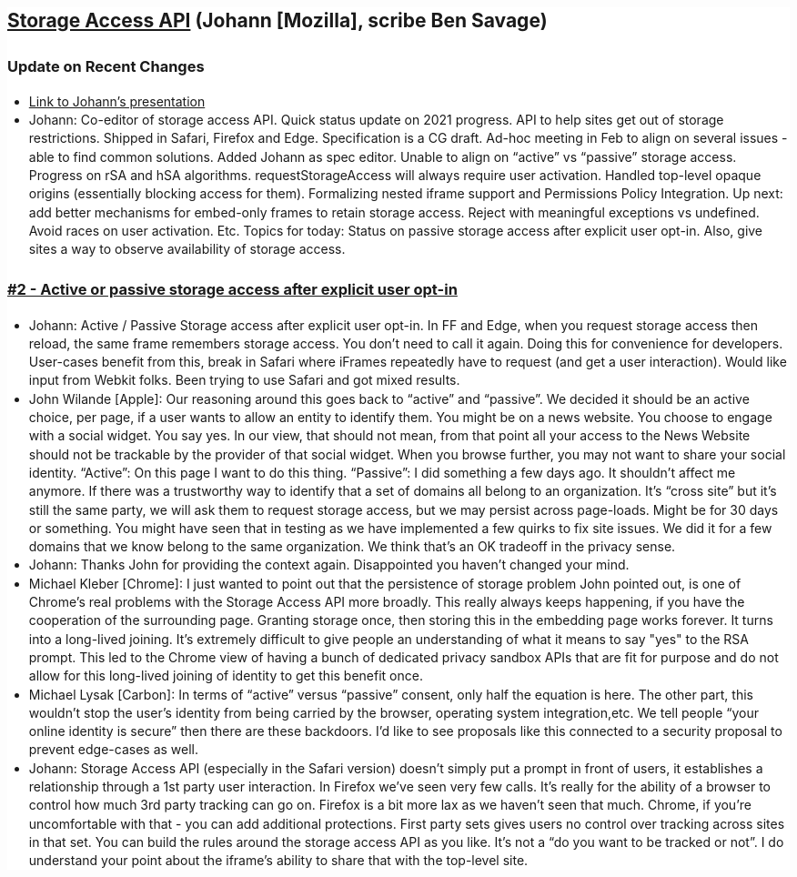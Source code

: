 
## [Storage Access API](https://github.com/privacycg/storage-access) (Johann [Mozilla], scribe Ben Savage) 
### Update on Recent Changes
* [Link to Johann’s presentation](https://docs.google.com/presentation/d/1Ix0jJOiCtpGq3VmXD9AWGl90ko-AvN8Lhz2vNuv5dU8/edit?usp=sharing) 
* Johann: Co-editor of storage access API. Quick status update on 2021 progress. API to help sites get out of storage restrictions. Shipped in Safari, Firefox and Edge. Specification is a CG draft. Ad-hoc meeting in Feb to align on several issues - able to find common solutions. Added Johann as spec editor. Unable to align on “active” vs “passive” storage access. Progress on rSA and hSA algorithms. requestStorageAccess will always require user activation. Handled top-level opaque origins (essentially blocking access for them). Formalizing nested iframe support and Permissions Policy Integration. Up next: add better mechanisms for embed-only frames to retain storage access. Reject with meaningful exceptions vs undefined. Avoid races on user activation. Etc. Topics for today: Status on passive storage access after explicit user opt-in. Also, give sites a way to observe availability of storage access. 
### [#2 - Active or passive storage access after explicit user opt-in](https://github.com/privacycg/storage-access/issues/2)
* Johann: Active / Passive Storage access after explicit user opt-in. In FF and Edge, when you request storage access then reload, the same frame remembers storage access. You don’t need to call it again. Doing this for convenience for developers. User-cases benefit from this, break in Safari where iFrames repeatedly have to request (and get a user interaction). Would like input from Webkit folks. Been trying to use Safari and got mixed results. 
* John Wilande [Apple]: Our reasoning around this goes back to “active” and “passive”. We decided it should be an active choice, per page, if a user wants to allow an entity to identify them. You might be on a news website. You choose to engage with a social widget. You say yes. In our view, that should not mean, from that point all your access to the News Website should not be trackable by the provider of that social widget. When you browse further, you may not want to share your social identity. “Active”: On this page I want to do this thing. “Passive”: I did something a few days ago. It shouldn’t affect me anymore. If there was a trustworthy way to identify that a set of domains all belong to an organization. It’s “cross site” but it’s still the same party, we will ask them to request storage access, but we may persist across page-loads. Might be for 30 days or something. You might have seen that in testing as we have implemented a few quirks to fix site issues. We did it for a few domains that we know belong to the same organization. We think that’s an OK tradeoff in the privacy sense. 
* Johann: Thanks John for providing the context again. Disappointed you haven’t changed your mind. 
* Michael Kleber [Chrome]: I just wanted to point out that the persistence of storage problem John pointed out, is one of Chrome’s real problems with the Storage Access API more broadly. This really always keeps happening, if you have the cooperation of the surrounding page. Granting storage once, then storing this in the embedding page works forever. It turns into a long-lived joining. It’s extremely difficult to give people an understanding of what it means to say "yes" to the RSA prompt. This led to the Chrome view of having a bunch of dedicated privacy sandbox APIs that are fit for purpose and do not allow for this long-lived joining of identity to get this benefit once.
* Michael Lysak  [Carbon]: In terms of “active” versus “passive” consent, only half the equation is here. The other part, this wouldn’t stop the user’s identity from being carried by the browser, operating system integration,etc. We tell people “your online identity is secure” then there are these backdoors. I’d like to see proposals like this connected to a security proposal to prevent edge-cases as well.
* Johann: Storage Access API (especially in the Safari version) doesn’t simply put a prompt in front of users, it establishes a relationship through a 1st party user interaction. In Firefox we’ve seen very few calls. It’s really for the ability of a browser to control how much 3rd party tracking can go on. Firefox is a bit more lax as we haven’t seen that much. Chrome, if you’re uncomfortable with that - you can add additional protections. First party sets gives users no control over tracking across sites in that set. You can build the rules around the storage access API as you like. It’s not a “do you want to be tracked or not”. I do understand your point about the iframe’s ability to share that with the top-level site. 